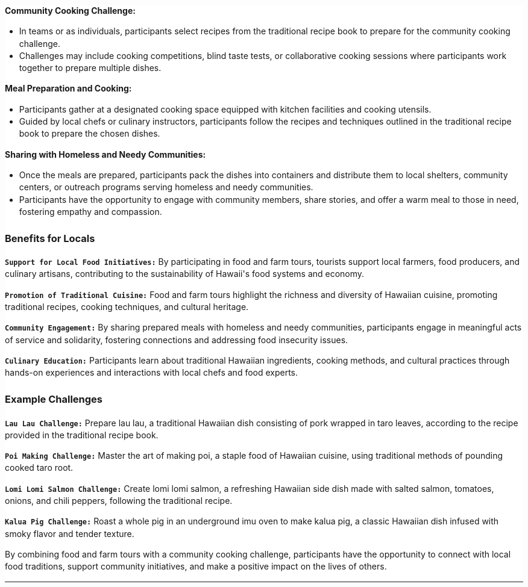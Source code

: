 **Community Cooking Challenge:**

- In teams or as individuals, participants select recipes from the traditional recipe book to prepare for the community cooking challenge.
- Challenges may include cooking competitions, blind taste tests, or collaborative cooking sessions where participants work together to prepare multiple dishes.

**Meal Preparation and Cooking:**

- Participants gather at a designated cooking space equipped with kitchen facilities and cooking utensils.
- Guided by local chefs or culinary instructors, participants follow the recipes and techniques outlined in the traditional recipe book to prepare the chosen dishes.

**Sharing with Homeless and Needy Communities:**

- Once the meals are prepared, participants pack the dishes into containers and distribute them to local shelters, community centers, or outreach programs serving homeless and needy communities.
- Participants have the opportunity to engage with community members, share stories, and offer a warm meal to those in need, fostering empathy and compassion.

### Benefits for Locals

**`Support for Local Food Initiatives:`** By participating in food and farm tours, tourists support local farmers, food producers, and culinary artisans, contributing to the sustainability of Hawaii's food systems and economy.

**`Promotion of Traditional Cuisine:`** Food and farm tours highlight the richness and diversity of Hawaiian cuisine, promoting traditional recipes, cooking techniques, and cultural heritage.

**`Community Engagement:`** By sharing prepared meals with homeless and needy communities, participants engage in meaningful acts of service and solidarity, fostering connections and addressing food insecurity issues.

**`Culinary Education:`** Participants learn about traditional Hawaiian ingredients, cooking methods, and cultural practices through hands-on experiences and interactions with local chefs and food experts.

### Example Challenges

**`Lau Lau Challenge:`** Prepare lau lau, a traditional Hawaiian dish consisting of pork wrapped in taro leaves, according to the recipe provided in the traditional recipe book.

**`Poi Making Challenge:`** Master the art of making poi, a staple food of Hawaiian cuisine, using traditional methods of pounding cooked taro root.

**`Lomi Lomi Salmon Challenge:`** Create lomi lomi salmon, a refreshing Hawaiian side dish made with salted salmon, tomatoes, onions, and chili peppers, following the traditional recipe.

**`Kalua Pig Challenge:`** Roast a whole pig in an underground imu oven to make kalua pig, a classic Hawaiian dish infused with smoky flavor and tender texture.

By combining food and farm tours with a community cooking challenge, participants have the opportunity to connect with local food traditions, support community initiatives, and make a positive impact on the lives of others.

---
